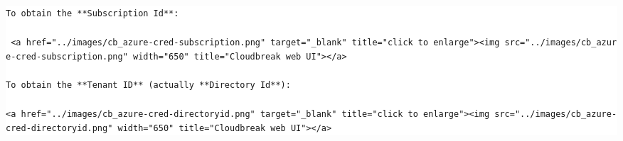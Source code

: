     To obtain the **Subscription Id**:

     <a href="../images/cb_azure-cred-subscription.png" target="_blank" title="click to enlarge"><img src="../images/cb_azure-cred-subscription.png" width="650" title="Cloudbreak web UI"></a>   

    To obtain the **Tenant ID** (actually **Directory Id**):

    <a href="../images/cb_azure-cred-directoryid.png" target="_blank" title="click to enlarge"><img src="../images/cb_azure-cred-directoryid.png" width="650" title="Cloudbreak web UI"></a>    

